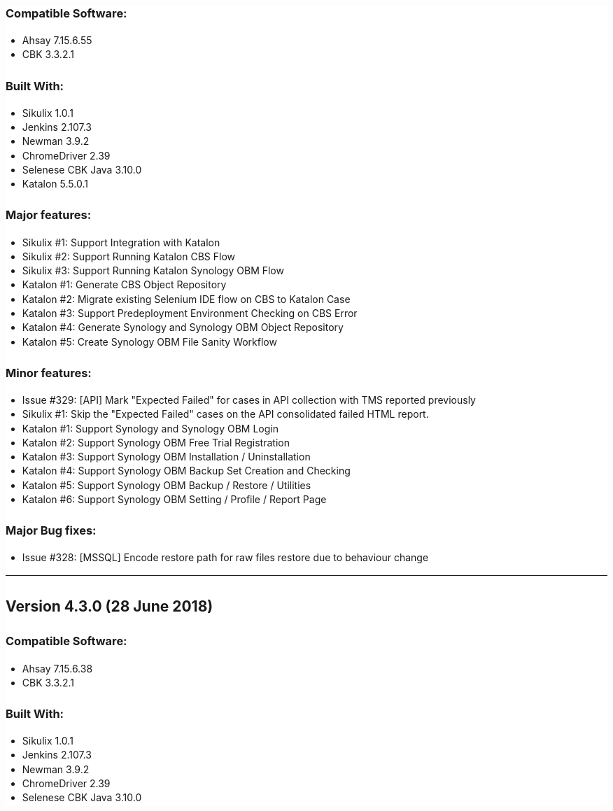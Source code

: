 ### Compatible Software:
* Ahsay 7.15.6.55
* CBK 3.3.2.1

### Built With:
* Sikulix 1.0.1
* Jenkins 2.107.3
* Newman 3.9.2
* ChromeDriver 2.39
* Selenese CBK Java 3.10.0
* Katalon 5.5.0.1

### Major features:
* Sikulix #1: Support Integration with Katalon
* Sikulix #2: Support Running Katalon CBS Flow
* Sikulix #3: Support Running Katalon Synology OBM Flow
* Katalon #1: Generate CBS Object Repository
* Katalon #2: Migrate existing Selenium IDE flow on CBS to Katalon Case
* Katalon #3: Support Predeployment Environment Checking on CBS Error
* Katalon #4: Generate Synology and Synology OBM Object Repository
* Katalon #5: Create Synology OBM File Sanity Workflow


### Minor features:
* Issue #329: [API] Mark "Expected Failed" for cases in API collection with TMS reported previously
* Sikulix #1: Skip the "Expected Failed" cases on the API consolidated failed HTML report.
* Katalon #1: Support Synology and Synology OBM Login 
* Katalon #2: Support Synology OBM Free Trial Registration
* Katalon #3: Support Synology OBM Installation / Uninstallation
* Katalon #4: Support Synology OBM Backup Set Creation and Checking
* Katalon #5: Support Synology OBM Backup / Restore / Utilities
* Katalon #6: Support Synology OBM Setting / Profile / Report Page

### Major Bug fixes:
* Issue #328: [MSSQL] Encode restore path for raw files restore due to behaviour change

----

## Version 4.3.0 (28 June 2018)

### Compatible Software:
* Ahsay 7.15.6.38
* CBK 3.3.2.1

### Built With:
* Sikulix 1.0.1
* Jenkins 2.107.3
* Newman 3.9.2
* ChromeDriver 2.39
* Selenese CBK Java 3.10.0
